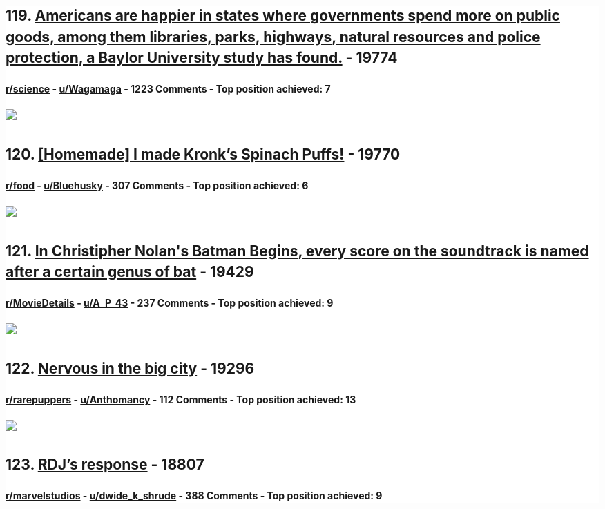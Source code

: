 ## 119. [Americans are happier in states where governments spend more on public goods, among them libraries, parks, highways, natural resources and police protection, a Baylor University study has found.](http://reddit.com/r/science/comments/adfcz8/americans_are_happier_in_states_where_governments/) - 19774
#### [r/science](http://reddit.com/r/science) - [u/Wagamaga](http://reddit.com/u/Wagamaga) - 1223 Comments - Top position achieved: 7

<a href="https://www.eurekalert.org/pub_releases/2019-01/bu-aah010219.php"><img src="https://b.thumbs.redditmedia.com/cpqOUtPwKjOldCFcVjDSqihRClXlGxyQY9KBDWs1hTw.jpg"></img></a>

## 120. [[Homemade] I made Kronk’s Spinach Puffs!](http://reddit.com/r/food/comments/adnh8a/homemade_i_made_kronks_spinach_puffs/) - 19770
#### [r/food](http://reddit.com/r/food) - [u/Bluehusky](http://reddit.com/u/Bluehusky) - 307 Comments - Top position achieved: 6

<a href="https://i.redd.it/xgvklqwx03921.jpg"><img src="https://b.thumbs.redditmedia.com/bo3J-dYm8UNq5_4TAor0qFIxzGVMOCHswf7tHGdw0NM.jpg"></img></a>

## 121. [In Christipher Nolan's Batman Begins, every score on the soundtrack is named after a certain genus of bat](http://reddit.com/r/MovieDetails/comments/adn6do/in_christipher_nolans_batman_begins_every_score/) - 19429
#### [r/MovieDetails](http://reddit.com/r/MovieDetails) - [u/A_P_43](http://reddit.com/u/A_P_43) - 237 Comments - Top position achieved: 9

<a href="https://i.redd.it/9rpxgu2lv2921.jpg"><img src="https://b.thumbs.redditmedia.com/RRQ-PEtSwZfM0ClfiJMA7PPibmD64gnYBPHXgw14lFs.jpg"></img></a>

## 122. [Nervous in the big city](http://reddit.com/r/rarepuppers/comments/adjj1w/nervous_in_the_big_city/) - 19296
#### [r/rarepuppers](http://reddit.com/r/rarepuppers) - [u/Anthomancy](http://reddit.com/u/Anthomancy) - 112 Comments - Top position achieved: 13

<a href="https://i.imgur.com/isw9KlE.gifv"><img src="https://b.thumbs.redditmedia.com/Lz0q7OM-j9DQL9tiVHcWcL-KHJbPkpE3rOfSQyjoRSY.jpg"></img></a>

## 123. [RDJ’s response](http://reddit.com/r/marvelstudios/comments/ado6p3/rdjs_response/) - 18807
#### [r/marvelstudios](http://reddit.com/r/marvelstudios) - [u/dwide_k_shrude](http://reddit.com/u/dwide_k_shrude) - 388 Comments - Top position achieved: 9
